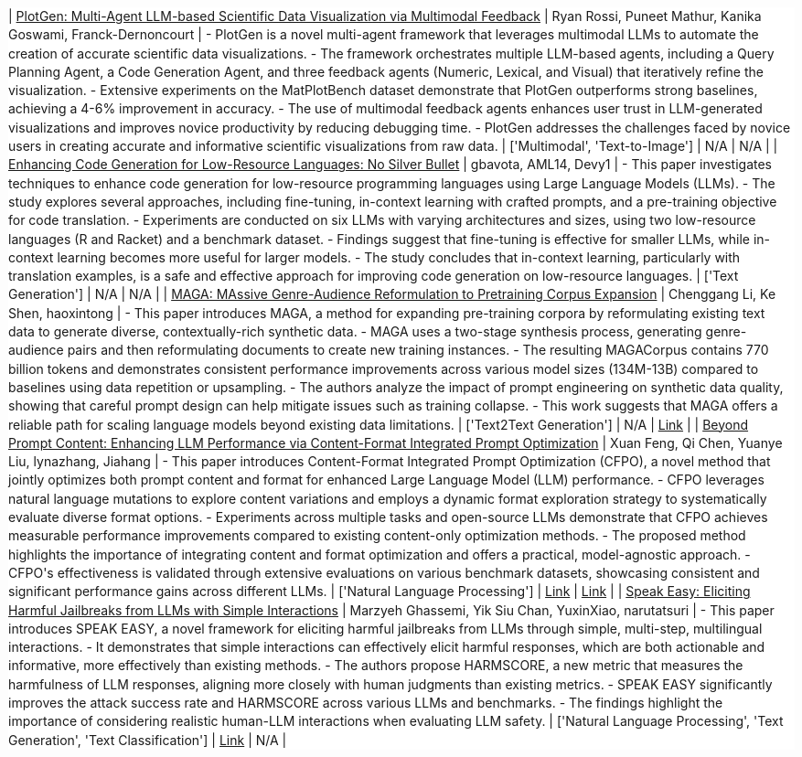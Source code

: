 | [PlotGen: Multi-Agent LLM-based Scientific Data Visualization via Multimodal Feedback](https://arxiv.org/abs/2502.00988) | Ryan Rossi, Puneet Mathur, Kanika Goswami, Franck-Dernoncourt | - PlotGen is a novel multi-agent framework that leverages multimodal LLMs to automate the creation of accurate scientific data visualizations. - The framework orchestrates multiple LLM-based agents, including a Query Planning Agent, a Code Generation Agent, and three feedback agents (Numeric, Lexical, and Visual) that iteratively refine the visualization. - Extensive experiments on the MatPlotBench dataset demonstrate that PlotGen outperforms strong baselines, achieving a 4-6% improvement in accuracy. - The use of multimodal feedback agents enhances user trust in LLM-generated visualizations and improves novice productivity by reducing debugging time. - PlotGen addresses the challenges faced by novice users in creating accurate and informative scientific visualizations from raw data. | ['Multimodal', 'Text-to-Image'] | N/A | N/A |
| [Enhancing Code Generation for Low-Resource Languages: No Silver Bullet](https://arxiv.org/abs/2501.19085) | gbavota, AML14, Devy1 | - This paper investigates techniques to enhance code generation for low-resource programming languages using Large Language Models (LLMs). - The study explores several approaches, including fine-tuning, in-context learning with crafted prompts, and a pre-training objective for code translation. - Experiments are conducted on six LLMs with varying architectures and sizes, using two low-resource languages (R and Racket) and a benchmark dataset. - Findings suggest that fine-tuning is effective for smaller LLMs, while in-context learning becomes more useful for larger models. - The study concludes that in-context learning, particularly with translation examples, is a safe and effective approach for improving code generation on low-resource languages. | ['Text Generation'] | N/A | N/A |
| [MAGA: MAssive Genre-Audience Reformulation to Pretraining Corpus Expansion](https://arxiv.org/abs/2502.04235) | Chenggang Li, Ke Shen, haoxintong | - This paper introduces MAGA, a method for expanding pre-training corpora by reformulating existing text data to generate diverse, contextually-rich synthetic data. - MAGA uses a two-stage synthesis process, generating genre-audience pairs and then reformulating documents to create new training instances. - The resulting MAGACorpus contains 770 billion tokens and demonstrates consistent performance improvements across various model sizes (134M-13B) compared to baselines using data repetition or upsampling. - The authors analyze the impact of prompt engineering on synthetic data quality, showing that careful prompt design can help mitigate issues such as training collapse. - This work suggests that MAGA offers a reliable path for scaling language models beyond existing data limitations. | ['Text2Text Generation'] | N/A | [Link](https://huggingface.co/datasets/bytedance-research/MAGACorpus) |
| [Beyond Prompt Content: Enhancing LLM Performance via Content-Format Integrated Prompt Optimization](https://arxiv.org/abs/2502.04295) | Xuan Feng, Qi Chen, Yuanye Liu, lynazhang, Jiahang | - This paper introduces Content-Format Integrated Prompt Optimization (CFPO), a novel method that jointly optimizes both prompt content and format for enhanced Large Language Model (LLM) performance. - CFPO leverages natural language mutations to explore content variations and employs a dynamic format exploration strategy to systematically evaluate diverse format options. - Experiments across multiple tasks and open-source LLMs demonstrate that CFPO achieves measurable performance improvements compared to existing content-only optimization methods. - The proposed method highlights the importance of integrating content and format optimization and offers a practical, model-agnostic approach. - CFPO's effectiveness is validated through extensive evaluations on various benchmark datasets, showcasing consistent and significant performance gains across different LLMs. | ['Natural Language Processing'] | [Link](https://github.com/HenryLau7/CFPO) | [Link](null) |
| [Speak Easy: Eliciting Harmful Jailbreaks from LLMs with Simple Interactions](https://arxiv.org/abs/2502.04322) | Marzyeh Ghassemi, Yik Siu Chan, YuxinXiao, narutatsuri |  - This paper introduces SPEAK EASY, a novel framework for eliciting harmful jailbreaks from LLMs through simple, multi-step, multilingual interactions.  - It demonstrates that simple interactions can effectively elicit harmful responses, which are both actionable and informative, more effectively than existing methods.  - The authors propose HARMSCORE, a new metric that measures the harmfulness of LLM responses, aligning more closely with human judgments than existing metrics. - SPEAK EASY significantly improves the attack success rate and HARMSCORE across various LLMs and benchmarks.  - The findings highlight the importance of considering realistic human-LLM interactions when evaluating LLM safety. | ['Natural Language Processing', 'Text Generation', 'Text Classification'] | [Link](https://github.com/yiksiu-chan/SpeakEasy) | N/A |
